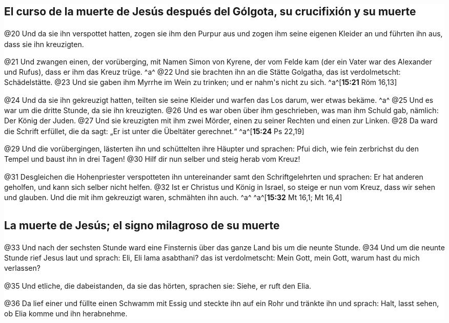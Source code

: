 ## El curso de la muerte de Jesús después del Gólgota, su crucifixión y su muerte
@20 Und da sie ihn verspottet hatten, zogen sie ihm den Purpur aus und zogen ihm seine eigenen Kleider an und führten ihn aus, dass sie ihn kreuzigten. 

@21 Und zwangen einen, der vorüberging, mit Namen Simon von Kyrene, der vom Felde kam (der ein Vater war des Alexander und Rufus), dass er ihm das Kreuz trüge. ^a^ @22 Und sie brachten ihn an die Stätte Golgatha, das ist verdolmetscht: Schädelstätte. @23 Und sie gaben ihm Myrrhe im Wein zu trinken; und er nahm's nicht zu sich. 
^a^[**15:21** Röm 16,13]

@24 Und da sie ihn gekreuzigt hatten, teilten sie seine Kleider und warfen das Los darum, wer etwas bekäme. ^a^ @25 Und es war um die dritte Stunde, da sie ihn kreuzigten. @26 Und es war oben über ihm geschrieben, was man ihm Schuld gab, nämlich: Der König der Juden. @27 Und sie kreuzigten mit ihm zwei Mörder, einen zu seiner Rechten und einen zur Linken. @28 Da ward die Schrift erfüllet, die da sagt: „Er ist unter die Übeltäter gerechnet.“ 
^a^[**15:24** Ps 22,19]

@29 Und die vorübergingen, lästerten ihn und schüttelten ihre Häupter und sprachen: Pfui dich, wie fein zerbrichst du den Tempel und baust ihn in drei Tagen! @30 Hilf dir nun selber und steig herab vom Kreuz! 

@31 Desgleichen die Hohenpriester verspotteten ihn untereinander samt den Schriftgelehrten und sprachen: Er hat anderen geholfen, und kann sich selber nicht helfen. @32 Ist er Christus und König in Israel, so steige er nun vom Kreuz, dass wir sehen und glauben. Und die mit ihm gekreuzigt waren, schmähten ihn auch. ^a^ 
^a^[**15:32** Mt 16,1; Mt 16,4]

## La muerte de Jesús; el signo milagroso de su muerte
@33 Und nach der sechsten Stunde ward eine Finsternis über das ganze Land bis um die neunte Stunde. @34 Und um die neunte Stunde rief Jesus laut und sprach: Eli, Eli lama asabthani? das ist verdolmetscht: Mein Gott, mein Gott, warum hast du mich verlassen? 

@35 Und etliche, die dabeistanden, da sie das hörten, sprachen sie: Siehe, er ruft den Elia. 

@36 Da lief einer und füllte einen Schwamm mit Essig und steckte ihn auf ein Rohr und tränkte ihn und sprach: Halt, lasst sehen, ob Elia komme und ihn herabnehme. 

